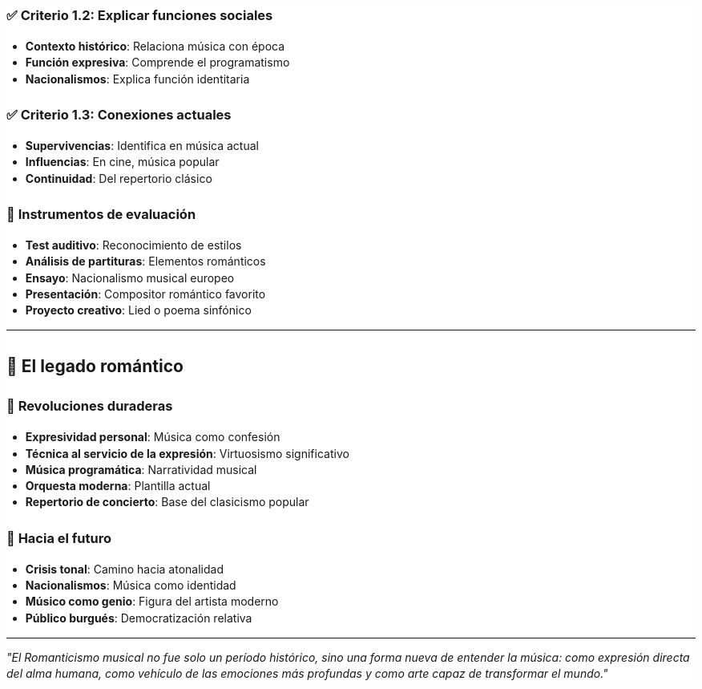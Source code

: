 ### ✅ **Criterio 1.2: Explicar funciones sociales**
- **Contexto histórico**: Relaciona música con época
- **Función expresiva**: Comprende el programatismo
- **Nacionalismos**: Explica función identitaria

### ✅ **Criterio 1.3: Conexiones actuales**
- **Supervivencias**: Identifica en música actual
- **Influencias**: En cine, música popular
- **Continuidad**: Del repertorio clásico

### 🎯 **Instrumentos de evaluación**
- **Test auditivo**: Reconocimiento de estilos
- **Análisis de partituras**: Elementos románticos
- **Ensayo**: Nacionalismo musical europeo
- **Presentación**: Compositor romántico favorito
- **Proyecto creativo**: Lied o poema sinfónico

---

## 🌹 El legado romántico

### 💫 **Revoluciones duraderas**
- **Expresividad personal**: Música como confesión
- **Técnica al servicio de la expresión**: Virtuosismo significativo
- **Música programática**: Narratividad musical
- **Orquesta moderna**: Plantilla actual
- **Repertorio de concierto**: Base del clasicismo popular

### 🔮 **Hacia el futuro**
- **Crisis tonal**: Camino hacia atonalidad
- **Nacionalismos**: Música como identidad
- **Músico como genio**: Figura del artista moderno
- **Público burgués**: Democratización relativa

---

*"El Romanticismo musical no fue solo un período histórico, sino una forma nueva de entender la música: como expresión directa del alma humana, como vehículo de las emociones más profundas y como arte capaz de transformar el mundo."*